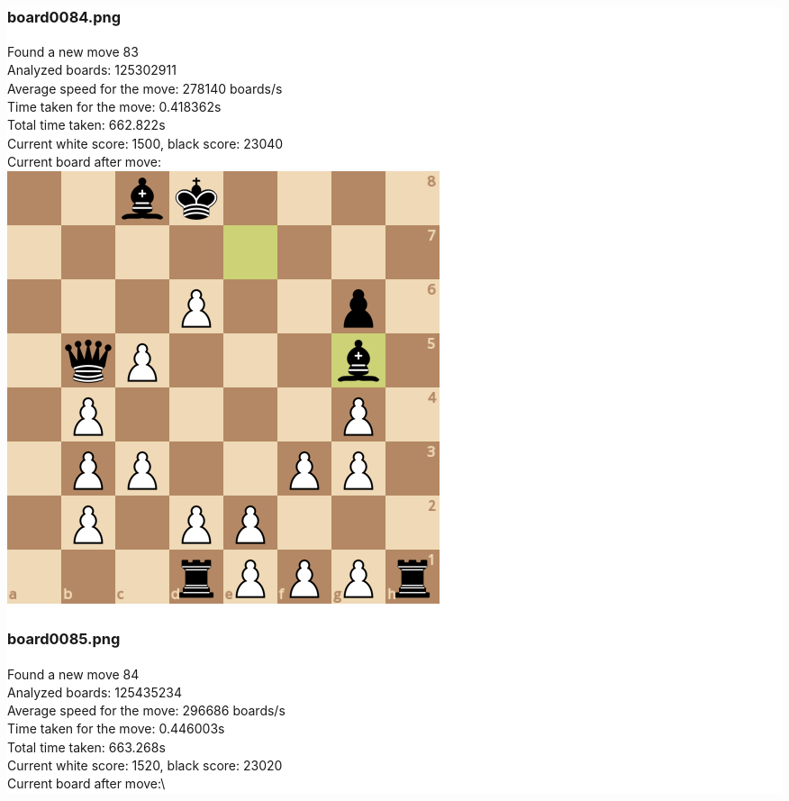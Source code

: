 ### board0084.png

Found a new move 83\
Analyzed boards: 125302911\
Average speed for the move: 278140 boards/s\
Time taken for the move: 0.418362s\
Total time taken: 662.822s\
Current white score: 1500, black score: 23040\
Current board after move:\
![board0084.png](images/board0084.png)

### board0085.png

Found a new move 84\
Analyzed boards: 125435234\
Average speed for the move: 296686 boards/s\
Time taken for the move: 0.446003s\
Total time taken: 663.268s\
Current white score: 1520, black score: 23020\
Current board after move:\